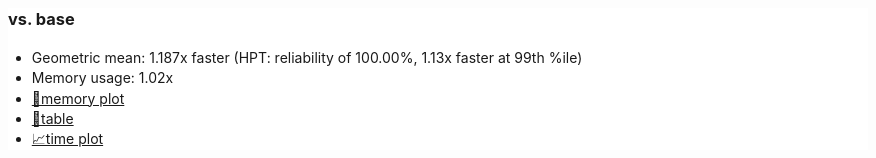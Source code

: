 ### vs. base

- Geometric mean: 1.187x faster (HPT: reliability of 100.00%, 1.13x faster at 99th %ile)
- Memory usage: 1.02x
- [🧠memory plot](bm-20250524-darwin-arm64-python-2fd09b011031f3c00c34-3.15.0a0-2fd09b0-vs-base-mem.svg)
- [📄table](bm-20250524-darwin-arm64-python-2fd09b011031f3c00c34-3.15.0a0-2fd09b0-vs-base.md)
- [📈time plot](bm-20250524-darwin-arm64-python-2fd09b011031f3c00c34-3.15.0a0-2fd09b0-vs-base.svg)

